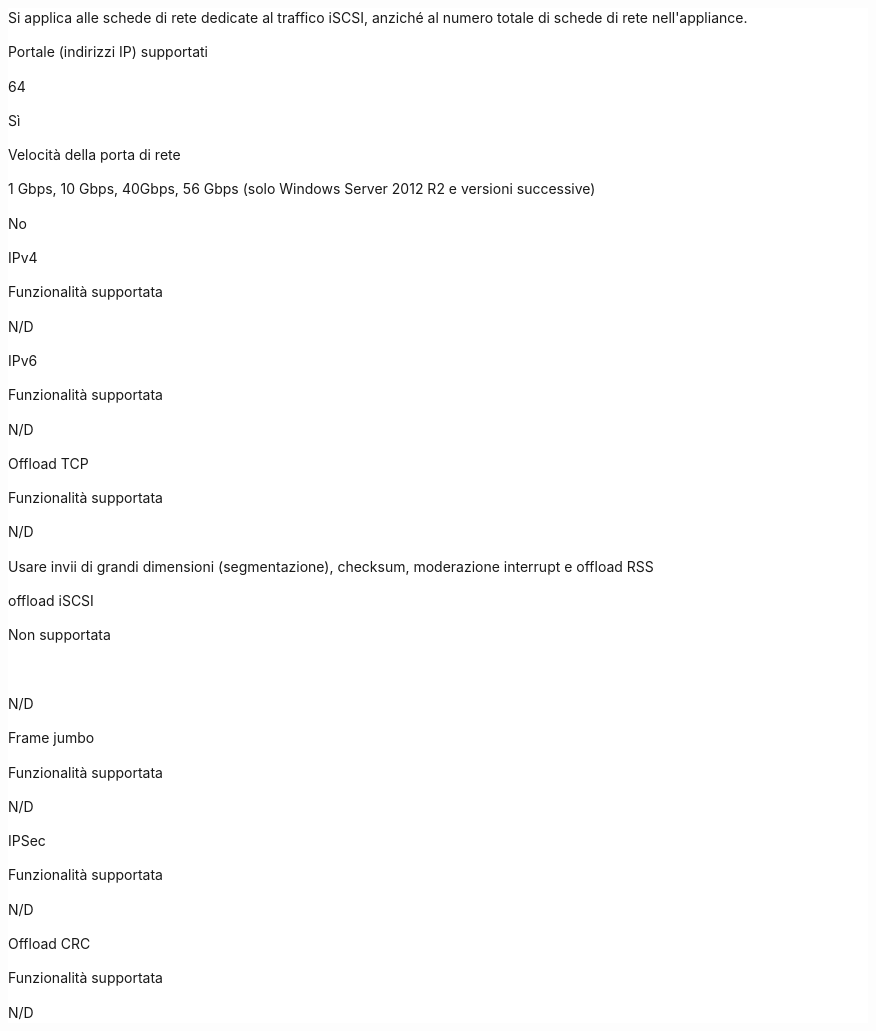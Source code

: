 <td><p>Si applica alle schede di rete dedicate al traffico iSCSI, anziché al numero totale di schede di rete nell'appliance.</p></td>
</tr>
<tr class="even">
<td><p>Portale (indirizzi IP) supportati</p></td>
<td><p>64</p></td>
<td><p>Sì</p></td>
<td></td>
</tr>
<tr class="odd">
<td><p>Velocità della porta di rete</p></td>
<td><p>1 Gbps, 10 Gbps, 40Gbps, 56 Gbps (solo Windows Server 2012 R2 e versioni successive)</p></td>
<td><p>No</p></td>
<td></td>
</tr>
<tr class="even">
<td><p>IPv4</p></td>
<td><p>Funzionalità supportata</p></td>
<td><p>N/D</p></td>
<td></td>
</tr>
<tr class="odd">
<td><p>IPv6</p></td>
<td><p>Funzionalità supportata</p></td>
<td><p>N/D</p></td>
<td></td>
</tr>
<tr class="even">
<td><p>Offload TCP</p></td>
<td><p>Funzionalità supportata</p></td>
<td><p>N/D</p></td>
<td><p>Usare invii di grandi dimensioni (segmentazione), checksum, moderazione interrupt e offload RSS</p></td>
</tr>
<tr class="odd">
<td><p>offload iSCSI</p></td>
<td><p>Non supportata</p></td>
<td><br/><p>N/D</p></td>
<td></td>
</tr>
<tr class="even">
<td><p>Frame jumbo</p></td>
<td><p>Funzionalità supportata</p></td>
<td><p>N/D</p></td>
<td></td>
</tr>
<tr class="odd">
<td><p>IPSec</p></td>
<td><p>Funzionalità supportata</p></td>
<td><p>N/D</p></td>
<td></td>
</tr>
<tr class="even">
<td><p>Offload CRC</p></td>
<td><p>Funzionalità supportata</p></td>
<td><p>N/D</p></td>
<td></td>
</tr>
</tbody>
</table>
